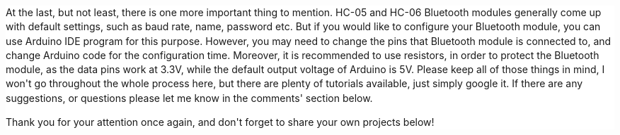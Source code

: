 At the last, but not least, there is one more important thing to mention. HC-05 and HC-06 Bluetooth modules generally come up with default settings, such as baud rate, name, password etc. But if you would like to configure your Bluetooth module, you can use Arduino IDE program for this purpose. However, you may need to change the pins that Bluetooth module is connected to, and change Arduino code for the configuration time. Moreover, it is recommended to use resistors, in order to protect the Bluetooth module, as the data pins work at 3.3V, while the default output voltage of Arduino is 5V. Please keep all of those things in mind, I won't go throughout the whole process here, but there are plenty of tutorials available, just simply google it. If there are any suggestions, or questions please let me know in the comments' section below.

Thank you for your attention once again, and don't forget to share your own projects below!
